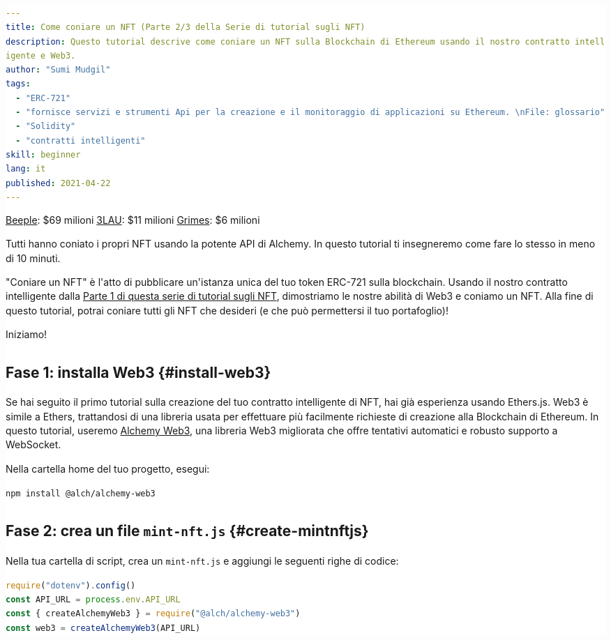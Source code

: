 ```yaml
---
title: Come coniare un NFT (Parte 2/3 della Serie di tutorial sugli NFT)
description: Questo tutorial descrive come coniare un NFT sulla Blockchain di Ethereum usando il nostro contratto intelligente e Web3.
author: "Sumi Mudgil"
tags:
  - "ERC-721"
  - "fornisce servizi e strumenti Api per la creazione e il monitoraggio di applicazioni su Ethereum. \nFile: glossario"
  - "Solidity"
  - "contratti intelligenti"
skill: beginner
lang: it
published: 2021-04-22
---
```


[Beeple](https://www.nytimes.com/2021/03/11/arts/design/nft-auction-christies-beeple.html): $69 milioni [3LAU](https://www.forbes.com/sites/abrambrown/2021/03/03/3lau-nft-nonfungible-tokens-justin-blau/?sh=5f72ef64643b): $11 milioni [Grimes](https://www.theguardian.com/music/2021/mar/02/grimes-sells-digital-art-collection-non-fungible-tokens): $6 milioni

Tutti hanno coniato i propri NFT usando la potente API di Alchemy. In questo tutorial ti insegneremo come fare lo stesso in meno di 10 minuti.

"Coniare un NFT" è l'atto di pubblicare un'istanza unica del tuo token ERC-721 sulla blockchain. Usando il nostro contratto intelligente dalla [Parte 1 di questa serie di tutorial sugli NFT](/developers/tutorials/how-to-write-and-deploy-an-nft/), dimostriamo le nostre abilità di Web3 e coniamo un NFT. Alla fine di questo tutorial, potrai coniare tutti gli NFT che desideri (e che può permettersi il tuo portafoglio)!

Iniziamo!

## Fase 1: installa Web3 {#install-web3}

Se hai seguito il primo tutorial sulla creazione del tuo contratto intelligente di NFT, hai già esperienza usando Ethers.js. Web3 è simile a Ethers, trattandosi di una libreria usata per effettuare più facilmente richieste di creazione alla Blockchain di Ethereum. In questo tutorial, useremo [Alchemy Web3](https://docs.alchemyapi.io/alchemy/documentation/alchemy-web3), una libreria Web3 migliorata che offre tentativi automatici e robusto supporto a WebSocket.

Nella cartella home del tuo progetto, esegui:

```
npm install @alch/alchemy-web3
```

## Fase 2: crea un file `mint-nft.js` {#create-mintnftjs}

Nella tua cartella di script, crea un `mint-nft.js` e aggiungi le seguenti righe di codice:

```js
require("dotenv").config()
const API_URL = process.env.API_URL
const { createAlchemyWeb3 } = require("@alch/alchemy-web3")
const web3 = createAlchemyWeb3(API_URL)
```
